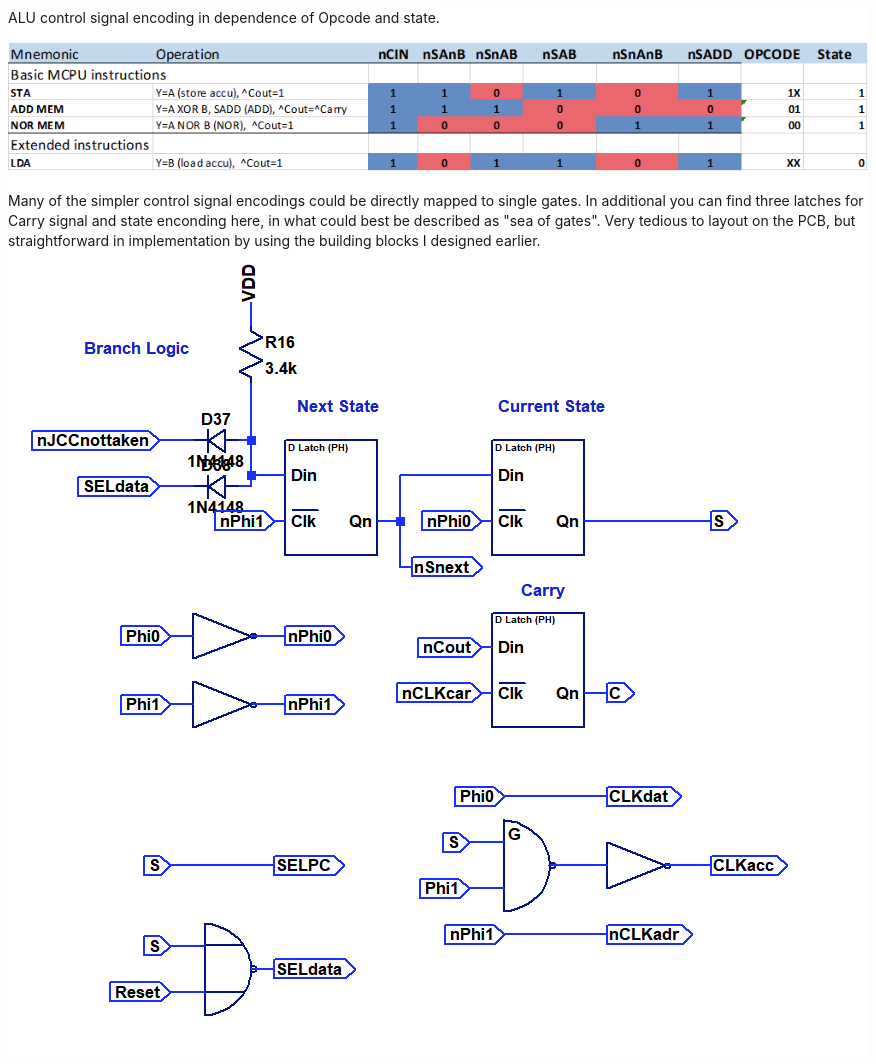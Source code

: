 ALU control signal encoding in dependence of Opcode and state.

![](7780051588016798720.png)

Many of the simpler control signal encodings could be directly mapped to single gates. In additional you can find three latches for Carry signal and state enconding here, in what could best be described as "sea of gates". Very tedious to layout on the PCB, but straightforward in implementation by using the building blocks I designed earlier.
![](1047511588017444028.png)
